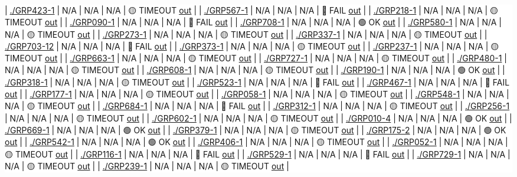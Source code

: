 | [./GRP423-1](./GRP423-1) | N/A | N/A | N/A | 🟡 TIMEOUT [out](../result/GRP423-1/Twee.out) |
| [./GRP567-1](./GRP567-1) | N/A | N/A | N/A | 🔴 FAIL [out](../result/GRP567-1/Twee.out) |
| [./GRP218-1](./GRP218-1) | N/A | N/A | N/A | 🟡 TIMEOUT [out](../result/GRP218-1/Twee.out) |
| [./GRP090-1](./GRP090-1) | N/A | N/A | N/A | 🔴 FAIL [out](../result/GRP090-1/Twee.out) |
| [./GRP708-1](./GRP708-1) | N/A | N/A | N/A | 🟢 OK [out](../result/GRP708-1/Twee.out) |
| [./GRP580-1](./GRP580-1) | N/A | N/A | N/A | 🟡 TIMEOUT [out](../result/GRP580-1/Twee.out) |
| [./GRP273-1](./GRP273-1) | N/A | N/A | N/A | 🟡 TIMEOUT [out](../result/GRP273-1/Twee.out) |
| [./GRP337-1](./GRP337-1) | N/A | N/A | N/A | 🟡 TIMEOUT [out](../result/GRP337-1/Twee.out) |
| [./GRP703-12](./GRP703-12) | N/A | N/A | N/A | 🔴 FAIL [out](../result/GRP703-12/Twee.out) |
| [./GRP373-1](./GRP373-1) | N/A | N/A | N/A | 🟡 TIMEOUT [out](../result/GRP373-1/Twee.out) |
| [./GRP237-1](./GRP237-1) | N/A | N/A | N/A | 🟡 TIMEOUT [out](../result/GRP237-1/Twee.out) |
| [./GRP663-1](./GRP663-1) | N/A | N/A | N/A | 🟡 TIMEOUT [out](../result/GRP663-1/Twee.out) |
| [./GRP727-1](./GRP727-1) | N/A | N/A | N/A | 🟡 TIMEOUT [out](../result/GRP727-1/Twee.out) |
| [./GRP480-1](./GRP480-1) | N/A | N/A | N/A | 🟡 TIMEOUT [out](../result/GRP480-1/Twee.out) |
| [./GRP608-1](./GRP608-1) | N/A | N/A | N/A | 🟡 TIMEOUT [out](../result/GRP608-1/Twee.out) |
| [./GRP190-1](./GRP190-1) | N/A | N/A | N/A | 🟢 OK [out](../result/GRP190-1/Twee.out) |
| [./GRP318-1](./GRP318-1) | N/A | N/A | N/A | 🟡 TIMEOUT [out](../result/GRP318-1/Twee.out) |
| [./GRP523-1](./GRP523-1) | N/A | N/A | N/A | 🔴 FAIL [out](../result/GRP523-1/Twee.out) |
| [./GRP467-1](./GRP467-1) | N/A | N/A | N/A | 🔴 FAIL [out](../result/GRP467-1/Twee.out) |
| [./GRP177-1](./GRP177-1) | N/A | N/A | N/A | 🟡 TIMEOUT [out](../result/GRP177-1/Twee.out) |
| [./GRP058-1](./GRP058-1) | N/A | N/A | N/A | 🟡 TIMEOUT [out](../result/GRP058-1/Twee.out) |
| [./GRP548-1](./GRP548-1) | N/A | N/A | N/A | 🟡 TIMEOUT [out](../result/GRP548-1/Twee.out) |
| [./GRP684-1](./GRP684-1) | N/A | N/A | N/A | 🔴 FAIL [out](../result/GRP684-1/Twee.out) |
| [./GRP312-1](./GRP312-1) | N/A | N/A | N/A | 🟡 TIMEOUT [out](../result/GRP312-1/Twee.out) |
| [./GRP256-1](./GRP256-1) | N/A | N/A | N/A | 🟡 TIMEOUT [out](../result/GRP256-1/Twee.out) |
| [./GRP602-1](./GRP602-1) | N/A | N/A | N/A | 🟡 TIMEOUT [out](../result/GRP602-1/Twee.out) |
| [./GRP010-4](./GRP010-4) | N/A | N/A | N/A | 🟢 OK [out](../result/GRP010-4/Twee.out) |
| [./GRP669-1](./GRP669-1) | N/A | N/A | N/A | 🟢 OK [out](../result/GRP669-1/Twee.out) |
| [./GRP379-1](./GRP379-1) | N/A | N/A | N/A | 🟡 TIMEOUT [out](../result/GRP379-1/Twee.out) |
| [./GRP175-2](./GRP175-2) | N/A | N/A | N/A | 🟢 OK [out](../result/GRP175-2/Twee.out) |
| [./GRP542-1](./GRP542-1) | N/A | N/A | N/A | 🟢 OK [out](../result/GRP542-1/Twee.out) |
| [./GRP406-1](./GRP406-1) | N/A | N/A | N/A | 🟡 TIMEOUT [out](../result/GRP406-1/Twee.out) |
| [./GRP052-1](./GRP052-1) | N/A | N/A | N/A | 🟡 TIMEOUT [out](../result/GRP052-1/Twee.out) |
| [./GRP116-1](./GRP116-1) | N/A | N/A | N/A | 🔴 FAIL [out](../result/GRP116-1/Twee.out) |
| [./GRP529-1](./GRP529-1) | N/A | N/A | N/A | 🔴 FAIL [out](../result/GRP529-1/Twee.out) |
| [./GRP729-1](./GRP729-1) | N/A | N/A | N/A | 🟡 TIMEOUT [out](../result/GRP729-1/Twee.out) |
| [./GRP239-1](./GRP239-1) | N/A | N/A | N/A | 🟡 TIMEOUT [out](../result/GRP239-1/Twee.out) |